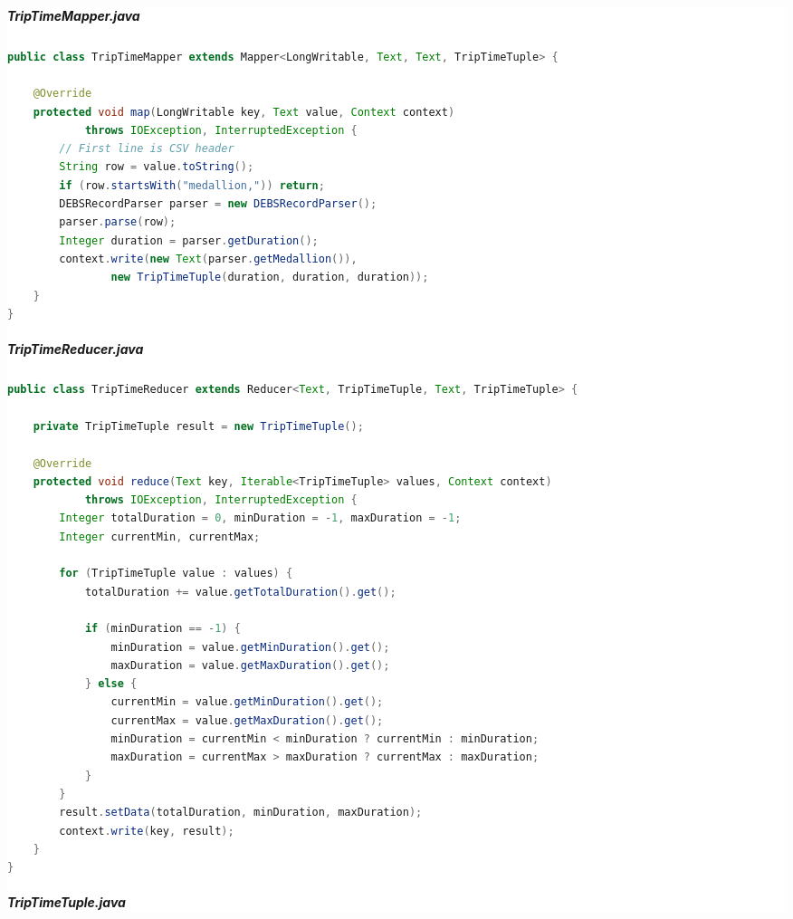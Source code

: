 ##### TripTimeMapper.java

~~~java
public class TripTimeMapper extends Mapper<LongWritable, Text, Text, TripTimeTuple> {

    @Override
    protected void map(LongWritable key, Text value, Context context)
            throws IOException, InterruptedException {
        // First line is CSV header
        String row = value.toString();
        if (row.startsWith("medallion,")) return;
        DEBSRecordParser parser = new DEBSRecordParser();
        parser.parse(row);
        Integer duration = parser.getDuration();
        context.write(new Text(parser.getMedallion()),
                new TripTimeTuple(duration, duration, duration));
    }
}
~~~

##### TripTimeReducer.java

~~~java
public class TripTimeReducer extends Reducer<Text, TripTimeTuple, Text, TripTimeTuple> {

    private TripTimeTuple result = new TripTimeTuple();

    @Override
    protected void reduce(Text key, Iterable<TripTimeTuple> values, Context context)
            throws IOException, InterruptedException {
        Integer totalDuration = 0, minDuration = -1, maxDuration = -1;
        Integer currentMin, currentMax;

        for (TripTimeTuple value : values) {
            totalDuration += value.getTotalDuration().get();

            if (minDuration == -1) {
                minDuration = value.getMinDuration().get();
                maxDuration = value.getMaxDuration().get();
            } else {
                currentMin = value.getMinDuration().get();
                currentMax = value.getMaxDuration().get();
                minDuration = currentMin < minDuration ? currentMin : minDuration;
                maxDuration = currentMax > maxDuration ? currentMax : maxDuration;
            }
        }
        result.setData(totalDuration, minDuration, maxDuration);
        context.write(key, result);
    }
}
~~~

##### TripTimeTuple.java
